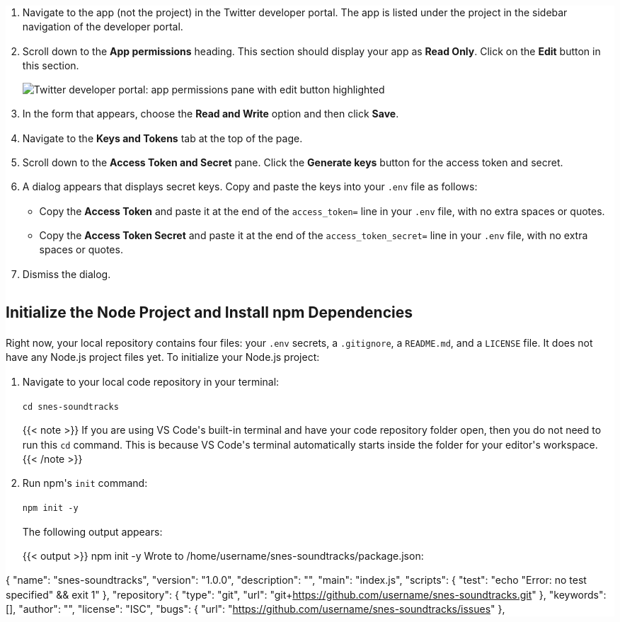1. Navigate to the app (not the project) in the Twitter developer portal. The app is listed under the project in the sidebar navigation of the developer portal.

1. Scroll down to the **App permissions** heading. This section should display your app as **Read Only**. Click on the **Edit** button in this section.

    ![Twitter developer portal: app permissions pane with edit button highlighted](twitter-developer-portal-app-permissions-edit-button-highlighted.png "Twitter developer portal: app permissions pane with edit button highlighted")

1. In the form that appears, choose the **Read and Write** option and then click **Save**.

1. Navigate to the **Keys and Tokens** tab at the top of the page.

1. Scroll down to the **Access Token and Secret** pane. Click the **Generate keys** button for the access token and secret.

1. A dialog appears that displays secret keys. Copy and paste the keys into your `.env` file as follows:

    - Copy the **Access Token** and paste it at the end of the `access_token=` line in your `.env` file, with no extra spaces or quotes.

    - Copy the **Access Token Secret** and paste it at the end of the `access_token_secret=` line in your `.env` file, with no extra spaces or quotes.

1. Dismiss the dialog.

## Initialize the Node Project and Install npm Dependencies

Right now, your local repository contains four files: your `.env` secrets, a `.gitignore`, a `README.md`, and a `LICENSE` file. It does not have any Node.js project files yet. To initialize your Node.js project:

1.  Navigate to your local code repository in your terminal:

        cd snes-soundtracks

    {{< note >}}
If you are using VS Code's built-in terminal and have your code repository folder open, then you do not need to run this `cd` command. This is because VS Code's terminal automatically starts inside the folder for your editor's workspace.
{{< /note >}}

1.  Run npm's `init` command:

        npm init -y

    The following output appears:

    {{< output >}}
npm init -y
Wrote to /home/username/snes-soundtracks/package.json:

{
  "name": "snes-soundtracks",
  "version": "1.0.0",
  "description": "",
  "main": "index.js",
  "scripts": {
    "test": "echo \"Error: no test specified\" && exit 1"
  },
  "repository": {
    "type": "git",
    "url": "git+https://github.com/username/snes-soundtracks.git"
  },
  "keywords": [],
  "author": "",
  "license": "ISC",
  "bugs": {
    "url": "https://github.com/username/snes-soundtracks/issues"
  },